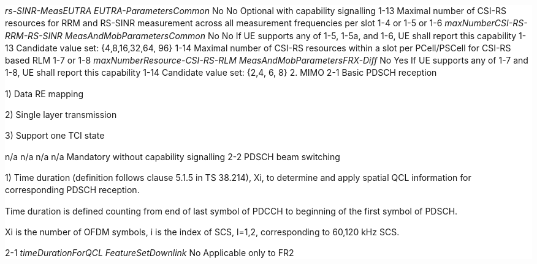 <td><em>rs-SINR-MeasEUTRA</em></td>
<td><em>EUTRA-ParametersCommon</em></td>
<td>No</td>
<td>No</td>
<td></td>
<td>Optional with capability signalling</td>
</tr>
<tr class="even">
<td></td>
<td>1-13</td>
<td>Maximal number of CSI-RS resources for RRM and RS-SINR measurement across all measurement frequencies per slot</td>
<td></td>
<td>1-4 or 1-5 or 1-6</td>
<td><em>maxNumberCSI-RS-RRM-RS-SINR</em></td>
<td><em>MeasAndMobParametersCommon</em></td>
<td>No</td>
<td>No</td>
<td>If UE supports any of 1-5, 1-5a, and 1-6, UE shall report this capability 1-13</td>
<td>Candidate value set: {4,8,16,32,64, 96}</td>
</tr>
<tr class="odd">
<td></td>
<td>1-14</td>
<td>Maximal number of CSI-RS resources within a slot per PCell/PSCell for CSI-RS based RLM</td>
<td></td>
<td>1-7 or 1-8</td>
<td><em>maxNumberResource-CSI-RS-RLM</em></td>
<td><em>MeasAndMobParametersFRX-Diff</em></td>
<td>No</td>
<td>Yes</td>
<td>If UE supports any of 1-7 and 1-8, UE shall report this capability 1-14</td>
<td>Candidate value set: {2,4, 6, 8}</td>
</tr>
<tr class="even">
<td>2. MIMO</td>
<td>2-1</td>
<td>Basic PDSCH reception</td>
<td><p>1) Data RE mapping</p>
<p>2) Single layer transmission</p>
<p>3) Support one TCI state</p></td>
<td></td>
<td>n/a</td>
<td>n/a</td>
<td>n/a</td>
<td>n/a</td>
<td></td>
<td>Mandatory without capability signalling</td>
</tr>
<tr class="odd">
<td></td>
<td>2-2</td>
<td>PDSCH beam switching</td>
<td><p>1) Time duration (definition follows clause 5.1.5 in TS 38.214), Xi, to determine and apply spatial QCL information for corresponding PDSCH reception.</p>
<p>Time duration is defined counting from end of last symbol of PDCCH to beginning of the first symbol of PDSCH.</p>
<p>Xi is the number of OFDM symbols, i is the index of SCS, l=1,2, corresponding to 60,120 kHz SCS.</p></td>
<td>2-1</td>
<td><em>timeDurationForQCL</em></td>
<td><em>FeatureSetDownlink</em></td>
<td>No</td>
<td>Applicable only to FR2</td>